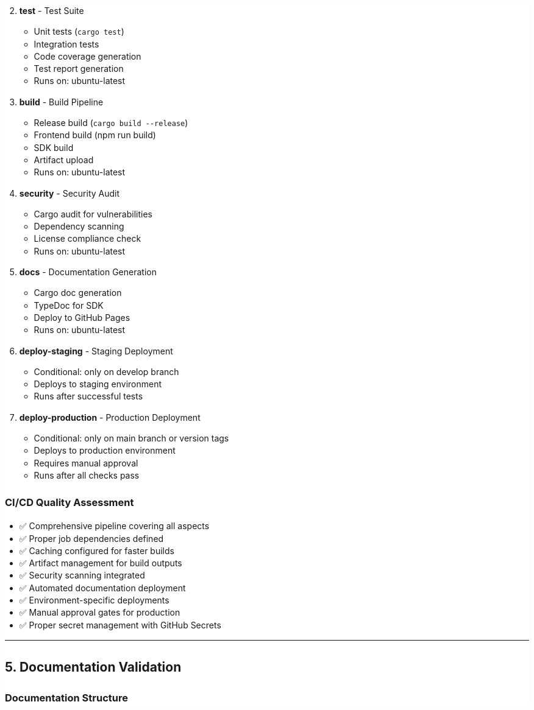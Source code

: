2. **test** - Test Suite
   - Unit tests (`cargo test`)
   - Integration tests
   - Code coverage generation
   - Test report generation
   - Runs on: ubuntu-latest

3. **build** - Build Pipeline
   - Release build (`cargo build --release`)
   - Frontend build (npm run build)
   - SDK build
   - Artifact upload
   - Runs on: ubuntu-latest

4. **security** - Security Audit
   - Cargo audit for vulnerabilities
   - Dependency scanning
   - License compliance check
   - Runs on: ubuntu-latest

5. **docs** - Documentation Generation
   - Cargo doc generation
   - TypeDoc for SDK
   - Deploy to GitHub Pages
   - Runs on: ubuntu-latest

6. **deploy-staging** - Staging Deployment
   - Conditional: only on develop branch
   - Deploys to staging environment
   - Runs after successful tests

7. **deploy-production** - Production Deployment
   - Conditional: only on main branch or version tags
   - Deploys to production environment
   - Requires manual approval
   - Runs after all checks pass

### CI/CD Quality Assessment

- ✅ Comprehensive pipeline covering all aspects
- ✅ Proper job dependencies defined
- ✅ Caching configured for faster builds
- ✅ Artifact management for build outputs
- ✅ Security scanning integrated
- ✅ Automated documentation deployment
- ✅ Environment-specific deployments
- ✅ Manual approval gates for production
- ✅ Proper secret management with GitHub Secrets

---

## 5. Documentation Validation

### Documentation Structure
